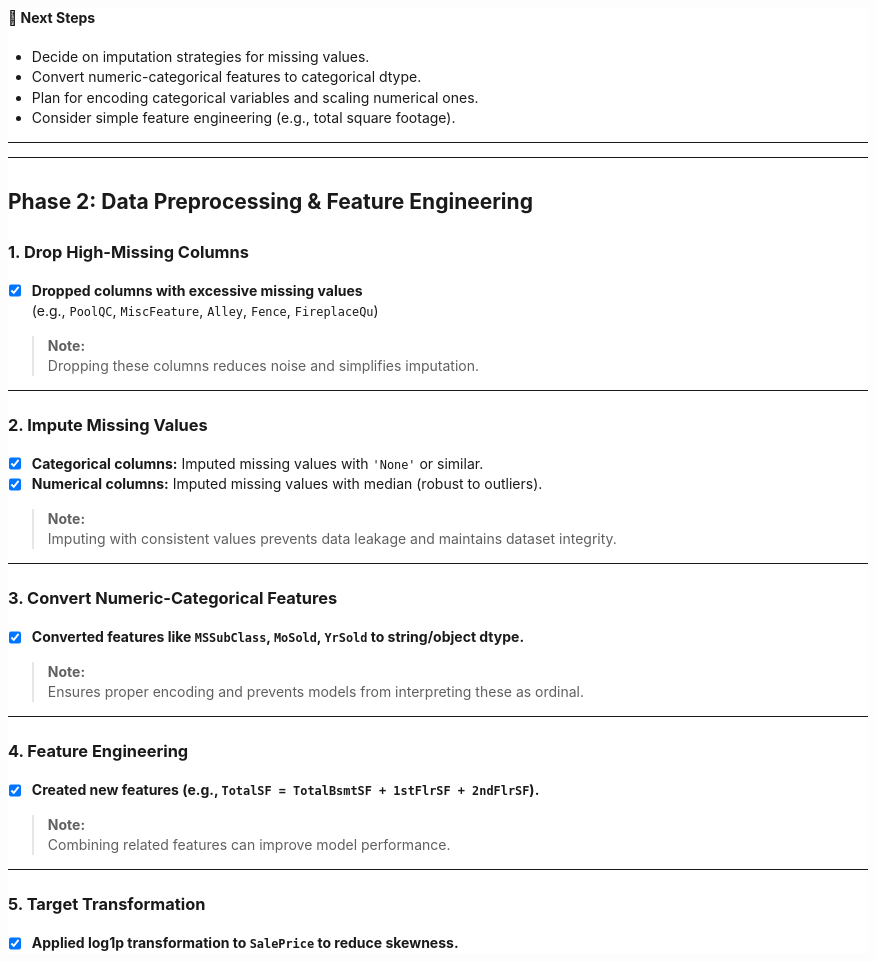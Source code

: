 
#### 📌 **Next Steps**

- Decide on imputation strategies for missing values.
- Convert numeric-categorical features to categorical dtype.
- Plan for encoding categorical variables and scaling numerical ones.
- Consider simple feature engineering (e.g., total square footage).

---

---

## Phase 2: Data Preprocessing & Feature Engineering

### 1. Drop High-Missing Columns

- [x] **Dropped columns with excessive missing values**  
  (e.g., `PoolQC`, `MiscFeature`, `Alley`, `Fence`, `FireplaceQu`)

> **Note:**  
> Dropping these columns reduces noise and simplifies imputation.

---

### 2. Impute Missing Values

- [x] **Categorical columns:** Imputed missing values with `'None'` or similar.
- [x] **Numerical columns:** Imputed missing values with median (robust to outliers).

> **Note:**  
> Imputing with consistent values prevents data leakage and maintains dataset integrity.

---

### 3. Convert Numeric-Categorical Features

- [x] **Converted features like `MSSubClass`, `MoSold`, `YrSold` to string/object dtype.**

> **Note:**  
> Ensures proper encoding and prevents models from interpreting these as ordinal.

---

### 4. Feature Engineering

- [x] **Created new features (e.g., `TotalSF = TotalBsmtSF + 1stFlrSF + 2ndFlrSF`).**

> **Note:**  
> Combining related features can improve model performance.

---

### 5. Target Transformation

- [x] **Applied log1p transformation to `SalePrice` to reduce skewness.**
